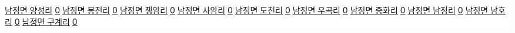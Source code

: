 
  <tr class="item">
    <td><a href="경상북도 영덕군 남정면 양성리">남정면 양성리</a></td>
    <td><a href="경상북도 영덕군 남정면 양성리">0</a></td>
  </tr>
    

  <tr class="item">
    <td><a href="경상북도 영덕군 남정면 봉전리">남정면 봉전리</a></td>
    <td><a href="경상북도 영덕군 남정면 봉전리">0</a></td>
  </tr>
    

  <tr class="item">
    <td><a href="경상북도 영덕군 남정면 쟁암리">남정면 쟁암리</a></td>
    <td><a href="경상북도 영덕군 남정면 쟁암리">0</a></td>
  </tr>
    

  <tr class="item">
    <td><a href="경상북도 영덕군 남정면 사암리">남정면 사암리</a></td>
    <td><a href="경상북도 영덕군 남정면 사암리">0</a></td>
  </tr>
    

  <tr class="item">
    <td><a href="경상북도 영덕군 남정면 도천리">남정면 도천리</a></td>
    <td><a href="경상북도 영덕군 남정면 도천리">0</a></td>
  </tr>
    

  <tr class="item">
    <td><a href="경상북도 영덕군 남정면 우곡리">남정면 우곡리</a></td>
    <td><a href="경상북도 영덕군 남정면 우곡리">0</a></td>
  </tr>
    

  <tr class="item">
    <td><a href="경상북도 영덕군 남정면 중화리">남정면 중화리</a></td>
    <td><a href="경상북도 영덕군 남정면 중화리">0</a></td>
  </tr>
    

  <tr class="item">
    <td><a href="경상북도 영덕군 남정면 남정리">남정면 남정리</a></td>
    <td><a href="경상북도 영덕군 남정면 남정리">0</a></td>
  </tr>
    

  <tr class="item">
    <td><a href="경상북도 영덕군 남정면 남호리">남정면 남호리</a></td>
    <td><a href="경상북도 영덕군 남정면 남호리">0</a></td>
  </tr>
    

  <tr class="item">
    <td><a href="경상북도 영덕군 남정면 구계리">남정면 구계리</a></td>
    <td><a href="경상북도 영덕군 남정면 구계리">0</a></td>
  </tr>
    